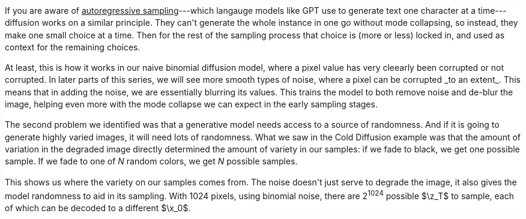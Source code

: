 If you are aware of [autoregressive sampling](autoregressive-sampling)---which langauge models like GPT use to generate text one character at a time---diffusion works on a similar principle. They can't generate the whole instance in one go without mode collapsing, so instead, they make one small choice at a time. Then for the rest of the sampling process that choice is (more or less) locked in, and used as context for the remaining choices.  

<aside>At least, this is how it works in our naive binomial diffusion model, where a pixel value has very cleearly been corrupted or not corrupted. In later parts of this series, we will see more smooth types of noise, where a pixel can be corrupted _to an extent_. This means that in adding the noise, we are essentially blurring its values. This trains the model to both remove noise and de-blur the image, helping even more with the mode collapse we can expect in the early sampling stages.</aside>

The second problem we identified was that a generative model needs access to a source of randomness. And if it is going to generate highly varied images, it will need lots of randomness. What we saw in the Cold Diffusion example was that the amount of variation in the degraded image directly determined the amount of variety in our samples: if we fade to black, we get one possible sample. If we fade to one of $N$ random colors, we get $N$ possible samples.

This shows us where the variety on our samples comes from. The noise doesn't just serve to degrade the image, it also gives the model randomness to aid in its sampling. With $1024$ pixels, using binomial noise, there are $2^{1024}$ possible $\z_T$ to sample, each of which can be decoded to a different $\x_0$.   
